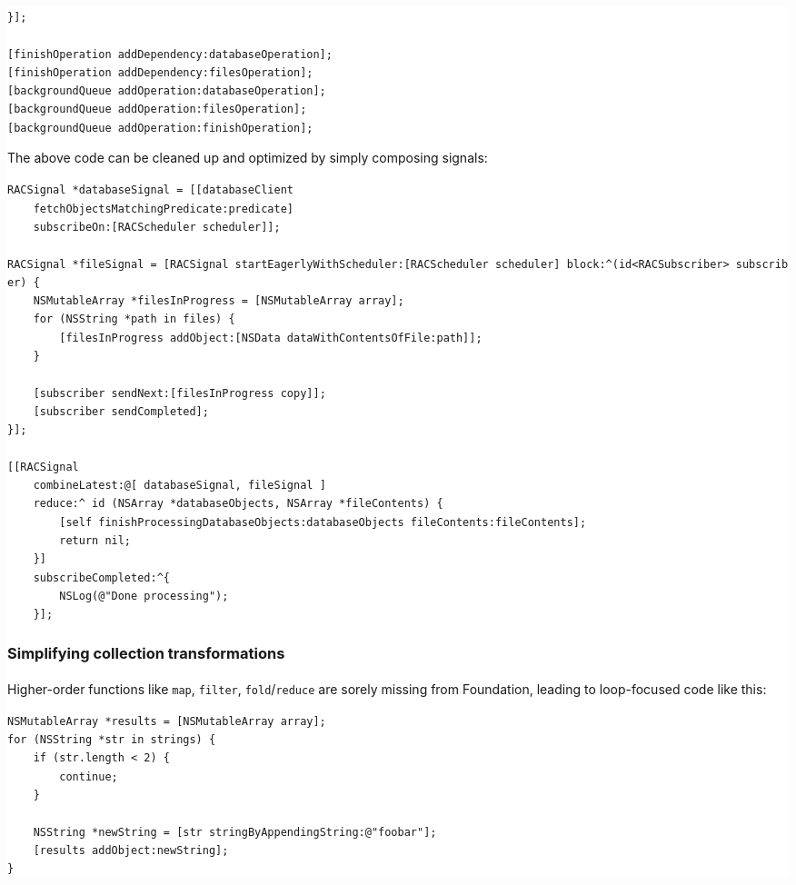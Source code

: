 ```objc
}];
 
[finishOperation addDependency:databaseOperation];
[finishOperation addDependency:filesOperation];
[backgroundQueue addOperation:databaseOperation];
[backgroundQueue addOperation:filesOperation];
[backgroundQueue addOperation:finishOperation];
```

The above code can be cleaned up and optimized by simply composing signals:

```objc
RACSignal *databaseSignal = [[databaseClient
	fetchObjectsMatchingPredicate:predicate]
	subscribeOn:[RACScheduler scheduler]];

RACSignal *fileSignal = [RACSignal startEagerlyWithScheduler:[RACScheduler scheduler] block:^(id<RACSubscriber> subscriber) {
	NSMutableArray *filesInProgress = [NSMutableArray array];
	for (NSString *path in files) {
		[filesInProgress addObject:[NSData dataWithContentsOfFile:path]];
	}

	[subscriber sendNext:[filesInProgress copy]];
	[subscriber sendCompleted];
}];

[[RACSignal
	combineLatest:@[ databaseSignal, fileSignal ]
	reduce:^ id (NSArray *databaseObjects, NSArray *fileContents) {
		[self finishProcessingDatabaseObjects:databaseObjects fileContents:fileContents];
		return nil;
	}]
	subscribeCompleted:^{
		NSLog(@"Done processing");
	}];
```

### Simplifying collection transformations

Higher-order functions like `map`, `filter`, `fold`/`reduce` are sorely missing
from Foundation, leading to loop-focused code like this:

```objc
NSMutableArray *results = [NSMutableArray array];
for (NSString *str in strings) {
	if (str.length < 2) {
		continue;
	}

	NSString *newString = [str stringByAppendingString:@"foobar"];
	[results addObject:newString];
}
```


[Basic Operators]: Documentation/BasicOperators.md
[Documentation]: Documentation
[Framework Overview]: Documentation/FrameworkOverview.md
[Functional Reactive Programming]: http://en.wikipedia.org/wiki/Functional_reactive_programming
[GroceryList]:  https://github.com/jspahrsummers/GroceryList
[Memory Management]: Documentation/MemoryManagement.md
[NSObject+RACLifting]: ReactiveCocoaFramework/ReactiveCocoa/NSObject+RACLifting.h
[RACDisposable]: ReactiveCocoaFramework/ReactiveCocoa/RACDisposable.h
[RACEvent]: ReactiveCocoaFramework/ReactiveCocoa/RACEvent.h
[RACMulticastConnection]: ReactiveCocoaFramework/ReactiveCocoa/RACMulticastConnection.h
[RACScheduler]: ReactiveCocoaFramework/ReactiveCocoa/RACScheduler.h
[RACSequence]: ReactiveCocoaFramework/ReactiveCocoa/RACSequence.h
[RACSignal+Operations]: ReactiveCocoaFramework/ReactiveCocoa/RACSignal+Operations.h
[RACSignal]: ReactiveCocoaFramework/ReactiveCocoa/RACSignal.h
[RACStream]: ReactiveCocoaFramework/ReactiveCocoa/RACStream.h
[RACSubscriber]: ReactiveCocoaFramework/ReactiveCocoa/RACSubscriber.h
[RAC]: ReactiveCocoaFramework/ReactiveCocoa/RACSubscriptingAssignmentTrampoline.h
[futures and promises]: http://en.wikipedia.org/wiki/Futures_and_promises
[C-41]: https://github.com/AshFurrow/C-41